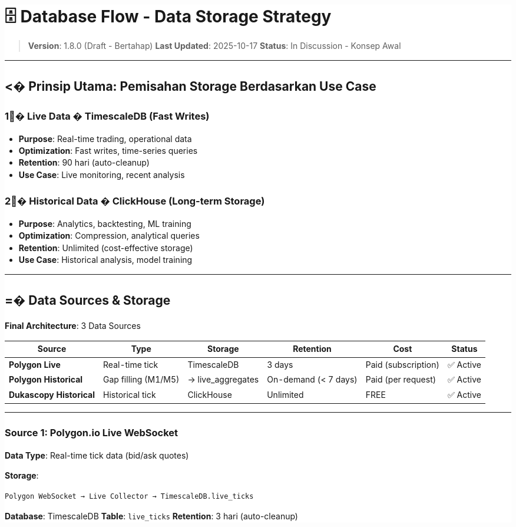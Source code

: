 # 🗄️ Database Flow - Data Storage Strategy

> **Version**: 1.8.0 (Draft - Bertahap)
> **Last Updated**: 2025-10-17
> **Status**: In Discussion - Konsep Awal

---

## <� Prinsip Utama: Pemisahan Storage Berdasarkan Use Case

### 1� **Live Data** � TimescaleDB (Fast Writes)
- **Purpose**: Real-time trading, operational data
- **Optimization**: Fast writes, time-series queries
- **Retention**: 90 hari (auto-cleanup)
- **Use Case**: Live monitoring, recent analysis

### 2� **Historical Data** � ClickHouse (Long-term Storage)
- **Purpose**: Analytics, backtesting, ML training
- **Optimization**: Compression, analytical queries
- **Retention**: Unlimited (cost-effective storage)
- **Use Case**: Historical analysis, model training

---

## =� Data Sources & Storage

**Final Architecture**: 3 Data Sources

| Source | Type | Storage | Retention | Cost | Status |
|--------|------|---------|-----------|------|--------|
| **Polygon Live** | Real-time tick | TimescaleDB | 3 days | Paid (subscription) | ✅ Active |
| **Polygon Historical** | Gap filling (M1/M5) | → live_aggregates | On-demand (< 7 days) | Paid (per request) | ✅ Active |
| **Dukascopy Historical** | Historical tick | ClickHouse | Unlimited | FREE | ✅ Active |

---

### **Source 1: Polygon.io Live WebSocket**

**Data Type**: Real-time tick data (bid/ask quotes)

**Storage**:
```
Polygon WebSocket → Live Collector → TimescaleDB.live_ticks
```

**Database**: TimescaleDB
**Table**: `live_ticks`
**Retention**: 3 hari (auto-cleanup)
